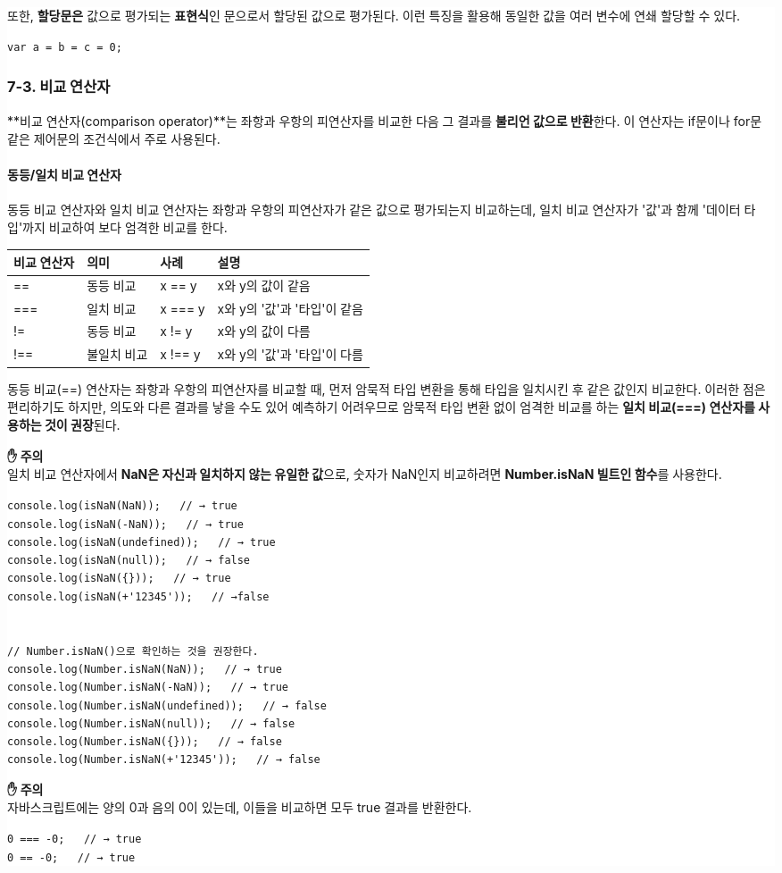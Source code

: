 또한, **할당문은** 값으로 평가되는 **표현식**인 문으로서 할당된 값으로 평가된다. 이런 특징을 활용해 동일한 값을 여러 변수에 연쇄 할당할 수 있다.

`var a = b = c = 0;`

### 7-3. 비교 연산자

**비교 연산자(comparison operator)**는 좌항과 우항의 피연산자를 비교한 다음 그 결과를 **불리언 값으로 반환**한다. 이 연산자는 if문이나 for문 같은 제어문의 조건식에서 주로 사용된다.

#### 동등/일치 비교 연산자

동등 비교 연산자와 일치 비교 연산자는 좌항과 우항의 피연산자가 같은 값으로 평가되는지 비교하는데, 일치 비교 연산자가 '값'과 함께 '데이터 타입'까지 비교하여 보다 엄격한 비교를 한다.

| 비교 연산자 | 의미        | 사례    | 설명                         |
| :---------- | :---------- | :------ | :--------------------------- |
| \==         | 동등 비교   | x == y  | x와 y의 값이 같음            |
| \===        | 일치 비교   | x === y | x와 y의 '값'과 '타입'이 같음 |
| !=          | 동등 비교   | x != y  | x와 y의 값이 다름            |
| !==         | 불일치 비교 | x !== y | x와 y의 '값'과 '타입'이 다름 |

동등 비교(==) 연산자는 좌항과 우항의 피연산자를 비교할 때, 먼저 암묵적 타입 변환을 통해 타입을 일치시킨 후 같은 값인지 비교한다. 이러한 점은 편리하기도 하지만, 의도와 다른 결과를 낳을 수도 있어 예측하기 어려우므로 암묵적 타입 변환 없이 엄격한 비교를 하는 **일치 비교(===) 연산자를 사용하는 것이 권장**된다.

**✋ 주의**  
일치 비교 연산자에서 **NaN은 자신과 일치하지 않는 유일한 값**으로, 숫자가 NaN인지 비교하려면 **Number.isNaN 빌트인 함수**를 사용한다.

```
console.log(isNaN(NaN));   // → true
console.log(isNaN(-NaN));   // → true
console.log(isNaN(undefined));   // → true
console.log(isNaN(null));   // → false
console.log(isNaN({}));   // → true
console.log(isNaN(+'12345'));   // →false


// Number.isNaN()으로 확인하는 것을 권장한다.
console.log(Number.isNaN(NaN));   // → true
console.log(Number.isNaN(-NaN));   // → true
console.log(Number.isNaN(undefined));   // → false
console.log(Number.isNaN(null));   // → false
console.log(Number.isNaN({}));   // → false
console.log(Number.isNaN(+'12345'));   // → false
```

**✋ 주의**  
자바스크립트에는 양의 0과 음의 0이 있는데, 이들을 비교하면 모두 true 결과를 반환한다.

```
0 === -0;   // → true
0 == -0;   // → true
```

